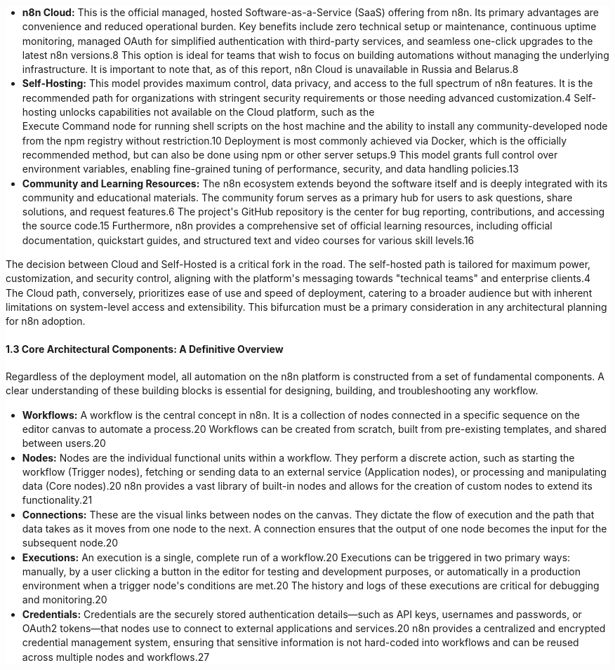 * **n8n Cloud:** This is the official managed, hosted Software-as-a-Service (SaaS) offering from n8n. Its primary advantages are convenience and reduced operational burden. Key benefits include zero technical setup or maintenance, continuous uptime monitoring, managed OAuth for simplified authentication with third-party services, and seamless one-click upgrades to the latest n8n versions.8 This option is ideal for teams that wish to focus on building automations without managing the underlying infrastructure. It is important to note that, as of this report, n8n Cloud is unavailable in Russia and Belarus.8  
* **Self-Hosting:** This model provides maximum control, data privacy, and access to the full spectrum of n8n features. It is the recommended path for organizations with stringent security requirements or those needing advanced customization.4 Self-hosting unlocks capabilities not available on the Cloud platform, such as the  
  Execute Command node for running shell scripts on the host machine and the ability to install any community-developed node from the npm registry without restriction.10 Deployment is most commonly achieved via Docker, which is the officially recommended method, but can also be done using npm or other server setups.9 This model grants full control over environment variables, enabling fine-grained tuning of performance, security, and data handling policies.13  
* **Community and Learning Resources:** The n8n ecosystem extends beyond the software itself and is deeply integrated with its community and educational materials. The community forum serves as a primary hub for users to ask questions, share solutions, and request features.6 The project's GitHub repository is the center for bug reporting, contributions, and accessing the source code.15 Furthermore, n8n provides a comprehensive set of official learning resources, including official documentation, quickstart guides, and structured text and video courses for various skill levels.16

The decision between Cloud and Self-Hosted is a critical fork in the road. The self-hosted path is tailored for maximum power, customization, and security control, aligning with the platform's messaging towards "technical teams" and enterprise clients.4 The Cloud path, conversely, prioritizes ease of use and speed of deployment, catering to a broader audience but with inherent limitations on system-level access and extensibility. This bifurcation must be a primary consideration in any architectural planning for n8n adoption.

#### **1.3 Core Architectural Components: A Definitive Overview**

Regardless of the deployment model, all automation on the n8n platform is constructed from a set of fundamental components. A clear understanding of these building blocks is essential for designing, building, and troubleshooting any workflow.

* **Workflows:** A workflow is the central concept in n8n. It is a collection of nodes connected in a specific sequence on the editor canvas to automate a process.20 Workflows can be created from scratch, built from pre-existing templates, and shared between users.20  
* **Nodes:** Nodes are the individual functional units within a workflow. They perform a discrete action, such as starting the workflow (Trigger nodes), fetching or sending data to an external service (Application nodes), or processing and manipulating data (Core nodes).20 n8n provides a vast library of built-in nodes and allows for the creation of custom nodes to extend its functionality.21  
* **Connections:** These are the visual links between nodes on the canvas. They dictate the flow of execution and the path that data takes as it moves from one node to the next. A connection ensures that the output of one node becomes the input for the subsequent node.20  
* **Executions:** An execution is a single, complete run of a workflow.20 Executions can be triggered in two primary ways: manually, by a user clicking a button in the editor for testing and development purposes, or automatically in a production environment when a trigger node's conditions are met.20 The history and logs of these executions are critical for debugging and monitoring.20  
* **Credentials:** Credentials are the securely stored authentication details—such as API keys, usernames and passwords, or OAuth2 tokens—that nodes use to connect to external applications and services.20 n8n provides a centralized and encrypted credential management system, ensuring that sensitive information is not hard-coded into workflows and can be reused across multiple nodes and workflows.27
